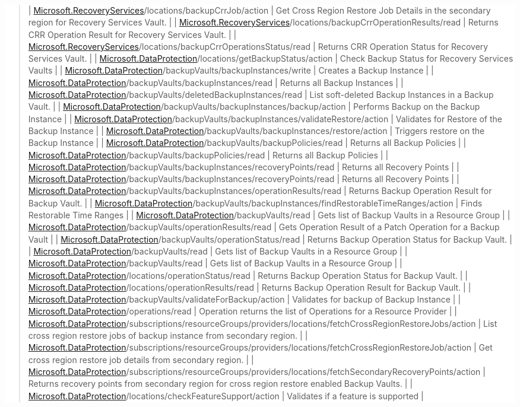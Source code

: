 > | [Microsoft.RecoveryServices](../permissions/management-and-governance.md#microsoftrecoveryservices)/locations/backupCrrJob/action | Get Cross Region Restore Job Details in the secondary region for Recovery Services Vault. |
> | [Microsoft.RecoveryServices](../permissions/management-and-governance.md#microsoftrecoveryservices)/locations/backupCrrOperationResults/read | Returns CRR Operation Result for Recovery Services Vault. |
> | [Microsoft.RecoveryServices](../permissions/management-and-governance.md#microsoftrecoveryservices)/locations/backupCrrOperationsStatus/read | Returns CRR Operation Status for Recovery Services Vault. |
> | [Microsoft.DataProtection](../permissions/security.md#microsoftdataprotection)/locations/getBackupStatus/action | Check Backup Status for Recovery Services Vaults |
> | [Microsoft.DataProtection](../permissions/security.md#microsoftdataprotection)/backupVaults/backupInstances/write | Creates a Backup Instance |
> | [Microsoft.DataProtection](../permissions/security.md#microsoftdataprotection)/backupVaults/backupInstances/read | Returns all Backup Instances |
> | [Microsoft.DataProtection](../permissions/security.md#microsoftdataprotection)/backupVaults/deletedBackupInstances/read | List soft-deleted Backup Instances in a Backup Vault. |
> | [Microsoft.DataProtection](../permissions/security.md#microsoftdataprotection)/backupVaults/backupInstances/backup/action | Performs Backup on the Backup Instance |
> | [Microsoft.DataProtection](../permissions/security.md#microsoftdataprotection)/backupVaults/backupInstances/validateRestore/action | Validates for Restore of the Backup Instance |
> | [Microsoft.DataProtection](../permissions/security.md#microsoftdataprotection)/backupVaults/backupInstances/restore/action | Triggers restore on the Backup Instance |
> | [Microsoft.DataProtection](../permissions/security.md#microsoftdataprotection)/backupVaults/backupPolicies/read | Returns all Backup Policies |
> | [Microsoft.DataProtection](../permissions/security.md#microsoftdataprotection)/backupVaults/backupPolicies/read | Returns all Backup Policies |
> | [Microsoft.DataProtection](../permissions/security.md#microsoftdataprotection)/backupVaults/backupInstances/recoveryPoints/read | Returns all Recovery Points |
> | [Microsoft.DataProtection](../permissions/security.md#microsoftdataprotection)/backupVaults/backupInstances/recoveryPoints/read | Returns all Recovery Points |
> | [Microsoft.DataProtection](../permissions/security.md#microsoftdataprotection)/backupVaults/backupInstances/operationResults/read | Returns Backup Operation Result for Backup Vault. |
> | [Microsoft.DataProtection](../permissions/security.md#microsoftdataprotection)/backupVaults/backupInstances/findRestorableTimeRanges/action | Finds Restorable Time Ranges |
> | [Microsoft.DataProtection](../permissions/security.md#microsoftdataprotection)/backupVaults/read | Gets list of Backup Vaults in a Resource Group |
> | [Microsoft.DataProtection](../permissions/security.md#microsoftdataprotection)/backupVaults/operationResults/read | Gets Operation Result of a Patch Operation for a Backup Vault |
> | [Microsoft.DataProtection](../permissions/security.md#microsoftdataprotection)/backupVaults/operationStatus/read | Returns Backup Operation Status for Backup Vault. |
> | [Microsoft.DataProtection](../permissions/security.md#microsoftdataprotection)/backupVaults/read | Gets list of Backup Vaults in a Resource Group |
> | [Microsoft.DataProtection](../permissions/security.md#microsoftdataprotection)/backupVaults/read | Gets list of Backup Vaults in a Resource Group |
> | [Microsoft.DataProtection](../permissions/security.md#microsoftdataprotection)/locations/operationStatus/read | Returns Backup Operation Status for Backup Vault. |
> | [Microsoft.DataProtection](../permissions/security.md#microsoftdataprotection)/locations/operationResults/read | Returns Backup Operation Result for Backup Vault. |
> | [Microsoft.DataProtection](../permissions/security.md#microsoftdataprotection)/backupVaults/validateForBackup/action | Validates for backup of Backup Instance |
> | [Microsoft.DataProtection](../permissions/security.md#microsoftdataprotection)/operations/read | Operation returns the list of Operations for a Resource Provider |
> | [Microsoft.DataProtection](../permissions/security.md#microsoftdataprotection)/subscriptions/resourceGroups/providers/locations/fetchCrossRegionRestoreJobs/action | List cross region restore jobs of backup instance from secondary region. |
> | [Microsoft.DataProtection](../permissions/security.md#microsoftdataprotection)/subscriptions/resourceGroups/providers/locations/fetchCrossRegionRestoreJob/action | Get cross region restore job details from secondary region. |
> | [Microsoft.DataProtection](../permissions/security.md#microsoftdataprotection)/subscriptions/resourceGroups/providers/locations/fetchSecondaryRecoveryPoints/action | Returns recovery points from secondary region for cross region restore enabled Backup Vaults. |
> | [Microsoft.DataProtection](../permissions/security.md#microsoftdataprotection)/locations/checkFeatureSupport/action | Validates if a feature is supported |